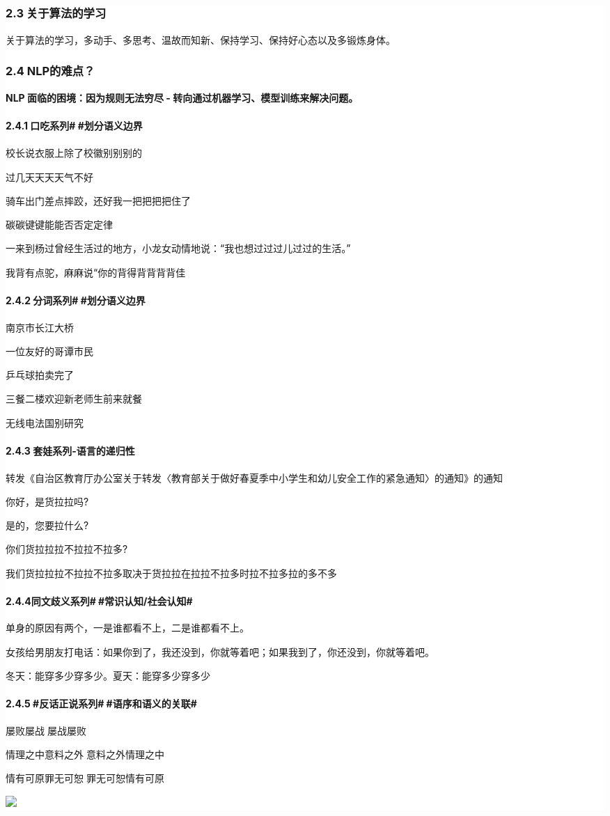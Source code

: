 ### 2.3 关于算法的学习
关于算法的学习，多动手、多思考、温故而知新、保持学习、保持好心态以及多锻炼身体。

### 2.4 NLP的难点？
**NLP 面临的困境：因为规则无法穷尽 - 转向通过机器学习、模型训练来解决问题。**

#### 2.4.1 口吃系列#  #划分语义边界
校长说衣服上除了校徽别别别的

过几天天天天气不好

骑车出门差点摔跤，还好我一把把把把住了

碳碳键键能能否否定定律

一来到杨过曾经生活过的地方，小龙女动情地说：“我也想过过过儿过过的生活。”

我背有点驼，麻麻说“你的背得背背背背佳

#### 2.4.2 分词系列#  #划分语义边界
南京市长江大桥

一位友好的哥谭市民

乒乓球拍卖完了

三餐二楼欢迎新老师生前来就餐

无线电法国别研究

#### 2.4.3 套娃系列-语言的递归性
转发《自治区教育厅办公室关于转发〈教育部关于做好春夏季中小学生和幼儿安全工作的紧急通知〉的通知》的通知

你好，是货拉拉吗?

是的，您要拉什么?

你们货拉拉拉不拉拉不拉多?

我们货拉拉拉不拉拉不拉多取决于货拉拉在拉拉不拉多时拉不拉多拉的多不多

#### 2.4.4同文歧义系列#  #常识认知/社会认知#
单身的原因有两个，一是谁都看不上，二是谁都看不上。

女孩给男朋友打电话：如果你到了，我还没到，你就等着吧；如果我到了，你还没到，你就等着吧。

冬天：能穿多少穿多少。夏天：能穿多少穿多少

#### 2.4.5 #反话正说系列#  #语序和语义的关联# 
屡败屡战 屡战屡败

情理之中意料之外 意料之外情理之中

情有可原罪无可恕 罪无可恕情有可原

![](https://cdn.nlark.com/yuque/0/2025/png/40695672/1760362533591-014789cc-120d-4965-8dad-91b07232d841.png)


